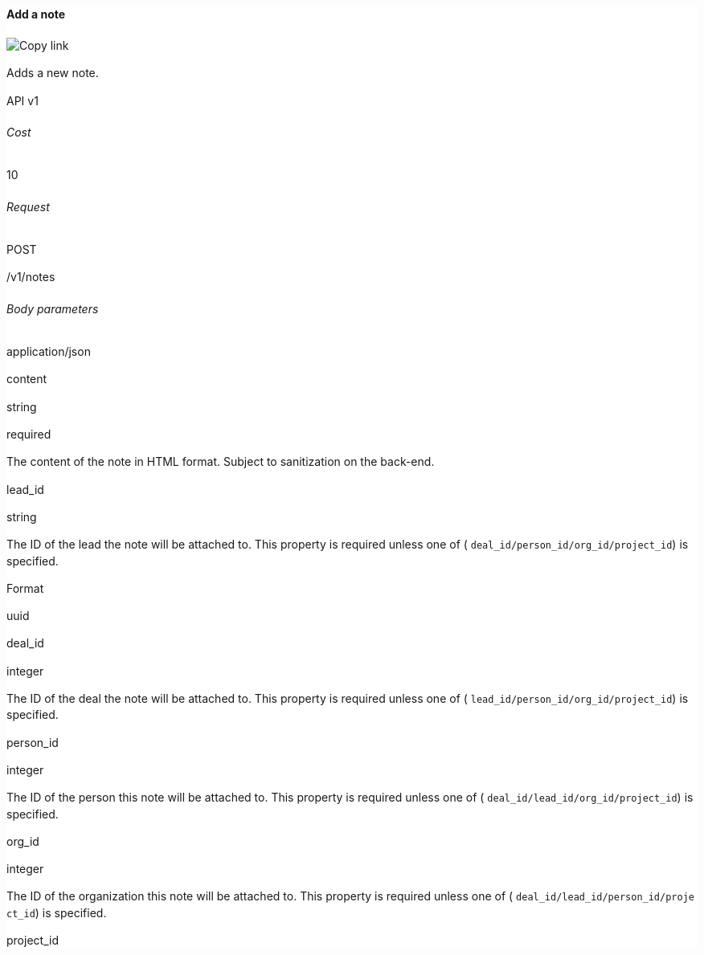 #### Add a note

![Copy link](<Base64-Image-Removed>)

Adds a new note.

API v1

###### Cost

10

###### Request

POST

/v1/notes

###### Body parameters

application/json

content

string

required

The content of the note in HTML format. Subject to sanitization on the back-end.

lead\_id

string

The ID of the lead the note will be attached to. This property is required unless one of ( `deal_id/person_id/org_id/project_id`) is specified.

Format

uuid

deal\_id

integer

The ID of the deal the note will be attached to. This property is required unless one of ( `lead_id/person_id/org_id/project_id`) is specified.

person\_id

integer

The ID of the person this note will be attached to. This property is required unless one of ( `deal_id/lead_id/org_id/project_id`) is specified.

org\_id

integer

The ID of the organization this note will be attached to. This property is required unless one of ( `deal_id/lead_id/person_id/project_id`) is specified.

project\_id

